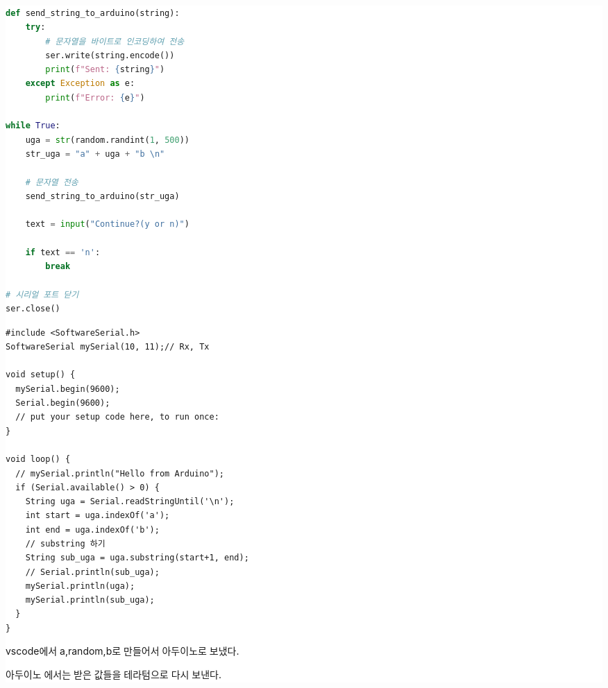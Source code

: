 ```python
def send_string_to_arduino(string):
    try:
        # 문자열을 바이트로 인코딩하여 전송
        ser.write(string.encode())
        print(f"Sent: {string}")
    except Exception as e:
        print(f"Error: {e}")

while True:
    uga = str(random.randint(1, 500))
    str_uga = "a" + uga + "b \n"

    # 문자열 전송
    send_string_to_arduino(str_uga)
    
    text = input("Continue?(y or n)")
    
    if text == 'n':
        break

# 시리얼 포트 닫기
ser.close()
```

```arduino
#include <SoftwareSerial.h>
SoftwareSerial mySerial(10, 11);// Rx, Tx

void setup() {
  mySerial.begin(9600);
  Serial.begin(9600);
  // put your setup code here, to run once:
}

void loop() {
  // mySerial.println("Hello from Arduino");
  if (Serial.available() > 0) {
    String uga = Serial.readStringUntil('\n');
    int start = uga.indexOf('a');
    int end = uga.indexOf('b');
    // substring 하기
    String sub_uga = uga.substring(start+1, end);
    // Serial.println(sub_uga);
    mySerial.println(uga);
    mySerial.println(sub_uga);
  }
}
```

vscode에서 a,random,b로 만들어서 아두이노로 보냈다.

아두이노 에서는 받은 값들을 테라텀으로 다시 보낸다.
